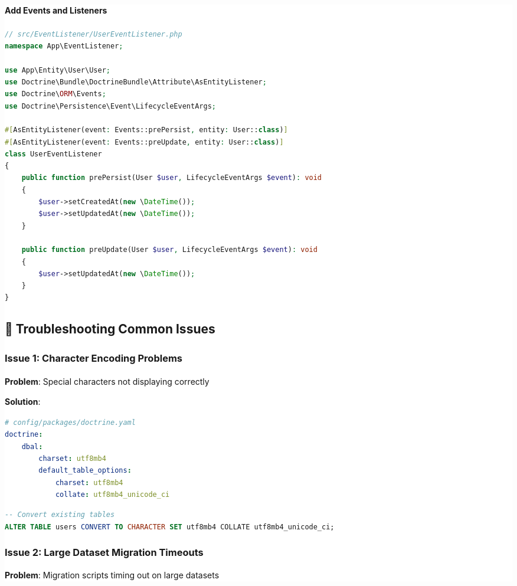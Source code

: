 #### Add Events and Listeners
```php
// src/EventListener/UserEventListener.php
namespace App\EventListener;

use App\Entity\User\User;
use Doctrine\Bundle\DoctrineBundle\Attribute\AsEntityListener;
use Doctrine\ORM\Events;
use Doctrine\Persistence\Event\LifecycleEventArgs;

#[AsEntityListener(event: Events::prePersist, entity: User::class)]
#[AsEntityListener(event: Events::preUpdate, entity: User::class)]
class UserEventListener
{
    public function prePersist(User $user, LifecycleEventArgs $event): void
    {
        $user->setCreatedAt(new \DateTime());
        $user->setUpdatedAt(new \DateTime());
    }
    
    public function preUpdate(User $user, LifecycleEventArgs $event): void
    {
        $user->setUpdatedAt(new \DateTime());
    }
}
```

## 🚨 Troubleshooting Common Issues

### Issue 1: Character Encoding Problems

**Problem**: Special characters not displaying correctly

**Solution**:
```yaml
# config/packages/doctrine.yaml
doctrine:
    dbal:
        charset: utf8mb4
        default_table_options:
            charset: utf8mb4
            collate: utf8mb4_unicode_ci
```

```sql
-- Convert existing tables
ALTER TABLE users CONVERT TO CHARACTER SET utf8mb4 COLLATE utf8mb4_unicode_ci;
```

### Issue 2: Large Dataset Migration Timeouts

**Problem**: Migration scripts timing out on large datasets
